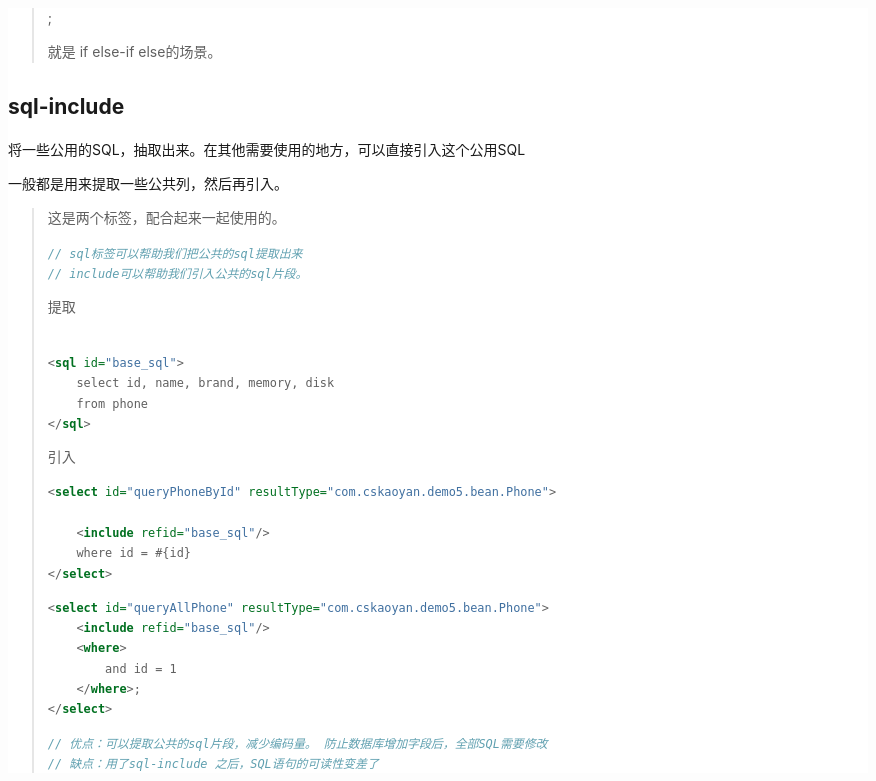 >  </where>;
> </select>
> 
> 
> 就是 if   else-if   else的场景。
> ```



## sql-include

将一些公用的SQL，抽取出来。在其他需要使用的地方，可以直接引入这个公用SQL

一般都是用来提取一些公共列，然后再引入。 



> 这是两个标签，配合起来一起使用的。
>
> ```java
> // sql标签可以帮助我们把公共的sql提取出来
> // include可以帮助我们引入公共的sql片段。
> ```
>
> 提取
>
> ```xml
> 
> <sql id="base_sql">
>     select id, name, brand, memory, disk
>     from phone
> </sql>
> ```
>
> 引入
>
> ```xml
> <select id="queryPhoneById" resultType="com.cskaoyan.demo5.bean.Phone">
>     
>     <include refid="base_sql"/>
>     where id = #{id}
> </select>
> ```
>
> ```xml
> <select id="queryAllPhone" resultType="com.cskaoyan.demo5.bean.Phone">
>     <include refid="base_sql"/>
>     <where>
>         and id = 1
>     </where>;
> </select>
> ```
>
> ```java
> // 优点：可以提取公共的sql片段，减少编码量。 防止数据库增加字段后，全部SQL需要修改
> // 缺点：用了sql-include 之后，SQL语句的可读性变差了
> ```

